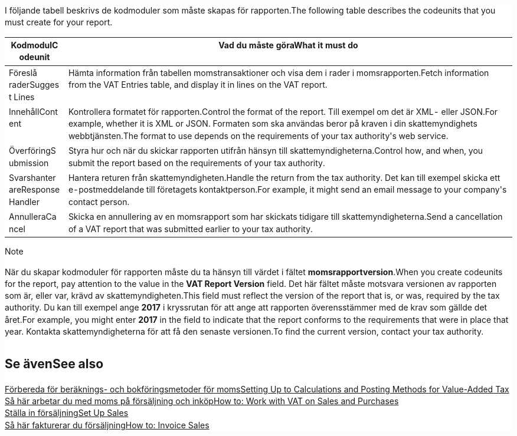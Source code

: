 <span data-ttu-id="da380-186">I följande tabell beskrivs de kodmoduler som måste skapas för rapporten.</span><span class="sxs-lookup"><span data-stu-id="da380-186">The following table describes the codeunits that you must create for your report.</span></span>

| <span data-ttu-id="da380-187">Kodmodul</span><span class="sxs-lookup"><span data-stu-id="da380-187">Codeunit</span></span> | <span data-ttu-id="da380-188">Vad du måste göra</span><span class="sxs-lookup"><span data-stu-id="da380-188">What it must do</span></span> |
|----|-----|
|<span data-ttu-id="da380-189">Föreslå rader</span><span class="sxs-lookup"><span data-stu-id="da380-189">Suggest Lines</span></span>| <span data-ttu-id="da380-190">Hämta information från tabellen momstransaktioner och visa dem i rader i momsrapporten.</span><span class="sxs-lookup"><span data-stu-id="da380-190">Fetch information from the VAT Entries table, and display it in lines on the VAT report.</span></span>|
|<span data-ttu-id="da380-191">Innehåll</span><span class="sxs-lookup"><span data-stu-id="da380-191">Content</span></span> | <span data-ttu-id="da380-192">Kontrollera formatet för rapporten.</span><span class="sxs-lookup"><span data-stu-id="da380-192">Control the format of the report.</span></span> <span data-ttu-id="da380-193">Till exempel om det är XML- eller JSON.</span><span class="sxs-lookup"><span data-stu-id="da380-193">For example, whether it is XML or JSON.</span></span> <span data-ttu-id="da380-194">Formaten som ska användas beror på kraven i din skattemyndighets webbtjänsten.</span><span class="sxs-lookup"><span data-stu-id="da380-194">The format to use depends on the requirements of your tax authority's web service.</span></span> |
|<span data-ttu-id="da380-195">Överföring</span><span class="sxs-lookup"><span data-stu-id="da380-195">Submission</span></span> | <span data-ttu-id="da380-196">Styra hur och när du skickar rapporten utifrån hänsyn till skattemyndigheterna.</span><span class="sxs-lookup"><span data-stu-id="da380-196">Control how, and when, you submit the report based on the requirements of your tax authority.</span></span> |
|<span data-ttu-id="da380-197">Svarshanterare</span><span class="sxs-lookup"><span data-stu-id="da380-197">Response Handler</span></span> | <span data-ttu-id="da380-198">Hantera returen från skattemyndigheten.</span><span class="sxs-lookup"><span data-stu-id="da380-198">Handle the return from the tax authority.</span></span> <span data-ttu-id="da380-199">Det kan till exempel skicka ett e-postmeddelande till företagets kontaktperson.</span><span class="sxs-lookup"><span data-stu-id="da380-199">For example, it might send an email message to your company's contact person.</span></span> |
|<span data-ttu-id="da380-200">Annullera</span><span class="sxs-lookup"><span data-stu-id="da380-200">Cancel</span></span> | <span data-ttu-id="da380-201">Skicka en annullering av en momsrapport som har skickats tidigare till skattemyndigheterna.</span><span class="sxs-lookup"><span data-stu-id="da380-201">Send a cancellation of a VAT report that was submitted earlier to your tax authority.</span></span> |

> [!NOTE]  
>   <span data-ttu-id="da380-202">När du skapar kodmoduler för rapporten måste du ta hänsyn till värdet i fältet **momsrapportversion**.</span><span class="sxs-lookup"><span data-stu-id="da380-202">When you create codeunits for the report, pay attention to the value in the **VAT Report Version** field.</span></span> <span data-ttu-id="da380-203">Det här fältet måste motsvara versionen av rapporten som är, eller var, krävd av skattemyndigheten.</span><span class="sxs-lookup"><span data-stu-id="da380-203">This field must reflect the version of the report that is, or was, required by the tax authority.</span></span> <span data-ttu-id="da380-204">Du kan till exempel ange **2017** i kryssrutan för att ange att rapporten överensstämmer med de krav som gällde det året.</span><span class="sxs-lookup"><span data-stu-id="da380-204">For example, you might enter **2017** in the field to indicate that the report conforms to the requirements that were in place that year.</span></span> <span data-ttu-id="da380-205">Kontakta skattemyndigheterna för att få den senaste versionen.</span><span class="sxs-lookup"><span data-stu-id="da380-205">To find the current version, contact your tax authority.</span></span>  

## <a name="see-also"></a><span data-ttu-id="da380-206">Se även</span><span class="sxs-lookup"><span data-stu-id="da380-206">See also</span></span>
[<span data-ttu-id="da380-207">Förbereda för beräknings- och bokföringsmetoder för moms</span><span class="sxs-lookup"><span data-stu-id="da380-207">Setting Up to Calculations and Posting Methods for Value-Added Tax</span></span>](finance-setup-vat.md)  
[<span data-ttu-id="da380-208">Så här arbetar du med moms på försäljning och inköp</span><span class="sxs-lookup"><span data-stu-id="da380-208">How to: Work with VAT on Sales and Purchases</span></span>](finance-work-with-vat.md)  
[<span data-ttu-id="da380-209">Ställa in försäljning</span><span class="sxs-lookup"><span data-stu-id="da380-209">Set Up Sales</span></span>](sales-setup-sales.md)  
[<span data-ttu-id="da380-210">Så här fakturerar du försäljning</span><span class="sxs-lookup"><span data-stu-id="da380-210">How to: Invoice Sales</span></span>](sales-setup-sales.md)  

